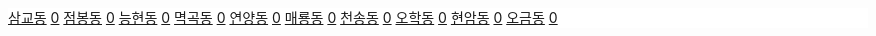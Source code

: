 
  <tr class="item">
    <td><a href="경기도 여주시 삼교동">삼교동</a></td>
    <td><a href="경기도 여주시 삼교동">0</a></td>
  </tr>
    

  <tr class="item">
    <td><a href="경기도 여주시 점봉동">점봉동</a></td>
    <td><a href="경기도 여주시 점봉동">0</a></td>
  </tr>
    

  <tr class="item">
    <td><a href="경기도 여주시 능현동">능현동</a></td>
    <td><a href="경기도 여주시 능현동">0</a></td>
  </tr>
    

  <tr class="item">
    <td><a href="경기도 여주시 멱곡동">멱곡동</a></td>
    <td><a href="경기도 여주시 멱곡동">0</a></td>
  </tr>
    

  <tr class="item">
    <td><a href="경기도 여주시 연양동">연양동</a></td>
    <td><a href="경기도 여주시 연양동">0</a></td>
  </tr>
    

  <tr class="item">
    <td><a href="경기도 여주시 매룡동">매룡동</a></td>
    <td><a href="경기도 여주시 매룡동">0</a></td>
  </tr>
    

  <tr class="item">
    <td><a href="경기도 여주시 천송동">천송동</a></td>
    <td><a href="경기도 여주시 천송동">0</a></td>
  </tr>
    

  <tr class="item">
    <td><a href="경기도 여주시 오학동">오학동</a></td>
    <td><a href="경기도 여주시 오학동">0</a></td>
  </tr>
    

  <tr class="item">
    <td><a href="경기도 여주시 현암동">현암동</a></td>
    <td><a href="경기도 여주시 현암동">0</a></td>
  </tr>
    

  <tr class="item">
    <td><a href="경기도 여주시 오금동">오금동</a></td>
    <td><a href="경기도 여주시 오금동">0</a></td>
  </tr>
    